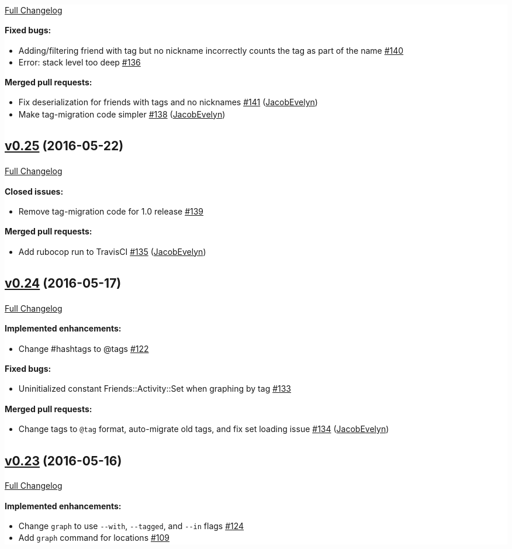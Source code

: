 [Full Changelog](https://github.com/JacobEvelyn/friends/compare/v0.25...v0.26)

**Fixed bugs:**

- Adding/filtering friend with tag but no nickname incorrectly counts the tag as part of the name [\#140](https://github.com/JacobEvelyn/friends/issues/140)
- Error: stack level too deep [\#136](https://github.com/JacobEvelyn/friends/issues/136)

**Merged pull requests:**

- Fix deserialization for friends with tags and no nicknames [\#141](https://github.com/JacobEvelyn/friends/pull/141) ([JacobEvelyn](https://github.com/JacobEvelyn))
- Make tag-migration code simpler [\#138](https://github.com/JacobEvelyn/friends/pull/138) ([JacobEvelyn](https://github.com/JacobEvelyn))

## [v0.25](https://github.com/JacobEvelyn/friends/tree/v0.25) (2016-05-22)

[Full Changelog](https://github.com/JacobEvelyn/friends/compare/v0.24...v0.25)

**Closed issues:**

- Remove tag-migration code for 1.0 release [\#139](https://github.com/JacobEvelyn/friends/issues/139)

**Merged pull requests:**

- Add rubocop run to TravisCI [\#135](https://github.com/JacobEvelyn/friends/pull/135) ([JacobEvelyn](https://github.com/JacobEvelyn))

## [v0.24](https://github.com/JacobEvelyn/friends/tree/v0.24) (2016-05-17)

[Full Changelog](https://github.com/JacobEvelyn/friends/compare/v0.23...v0.24)

**Implemented enhancements:**

- Change \#hashtags to @tags [\#122](https://github.com/JacobEvelyn/friends/issues/122)

**Fixed bugs:**

- Uninitialized constant Friends::Activity::Set when graphing by tag [\#133](https://github.com/JacobEvelyn/friends/issues/133)

**Merged pull requests:**

- Change tags to `@tag` format, auto-migrate old tags, and fix set loading issue [\#134](https://github.com/JacobEvelyn/friends/pull/134) ([JacobEvelyn](https://github.com/JacobEvelyn))

## [v0.23](https://github.com/JacobEvelyn/friends/tree/v0.23) (2016-05-16)

[Full Changelog](https://github.com/JacobEvelyn/friends/compare/v0.22...v0.23)

**Implemented enhancements:**

- Change `graph` to use `--with`, `--tagged`, and `--in` flags [\#124](https://github.com/JacobEvelyn/friends/issues/124)
- Add `graph` command for locations [\#109](https://github.com/JacobEvelyn/friends/issues/109)
